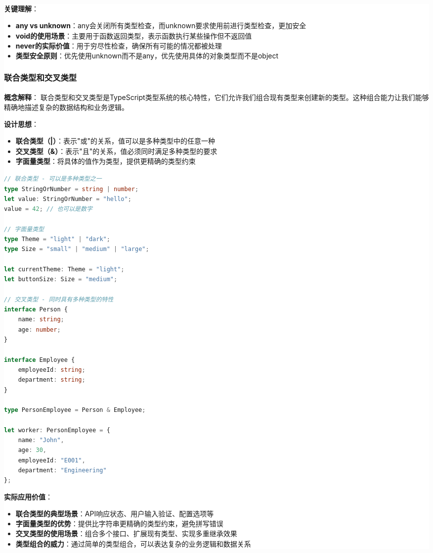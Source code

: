 **关键理解**：
- **any vs unknown**：any会关闭所有类型检查，而unknown要求使用前进行类型检查，更加安全
- **void的使用场景**：主要用于函数返回类型，表示函数执行某些操作但不返回值
- **never的实际价值**：用于穷尽性检查，确保所有可能的情况都被处理
- **类型安全原则**：优先使用unknown而不是any，优先使用具体的对象类型而不是object

### 联合类型和交叉类型

**概念解释**：
联合类型和交叉类型是TypeScript类型系统的核心特性，它们允许我们组合现有类型来创建新的类型。这种组合能力让我们能够精确地描述复杂的数据结构和业务逻辑。

**设计思想**：
- **联合类型（|）**：表示"或"的关系，值可以是多种类型中的任意一种
- **交叉类型（&）**：表示"且"的关系，值必须同时满足多种类型的要求
- **字面量类型**：将具体的值作为类型，提供更精确的类型约束

```typescript
// 联合类型 - 可以是多种类型之一
type StringOrNumber = string | number;
let value: StringOrNumber = "hello";
value = 42; // 也可以是数字

// 字面量类型
type Theme = "light" | "dark";
type Size = "small" | "medium" | "large";

let currentTheme: Theme = "light";
let buttonSize: Size = "medium";

// 交叉类型 - 同时具有多种类型的特性
interface Person {
    name: string;
    age: number;
}

interface Employee {
    employeeId: string;
    department: string;
}

type PersonEmployee = Person & Employee;

let worker: PersonEmployee = {
    name: "John",
    age: 30,
    employeeId: "E001",
    department: "Engineering"
};
```

**实际应用价值**：
- **联合类型的典型场景**：API响应状态、用户输入验证、配置选项等
- **字面量类型的优势**：提供比字符串更精确的类型约束，避免拼写错误
- **交叉类型的使用场景**：组合多个接口、扩展现有类型、实现多重继承效果
- **类型组合的威力**：通过简单的类型组合，可以表达复杂的业务逻辑和数据关系
